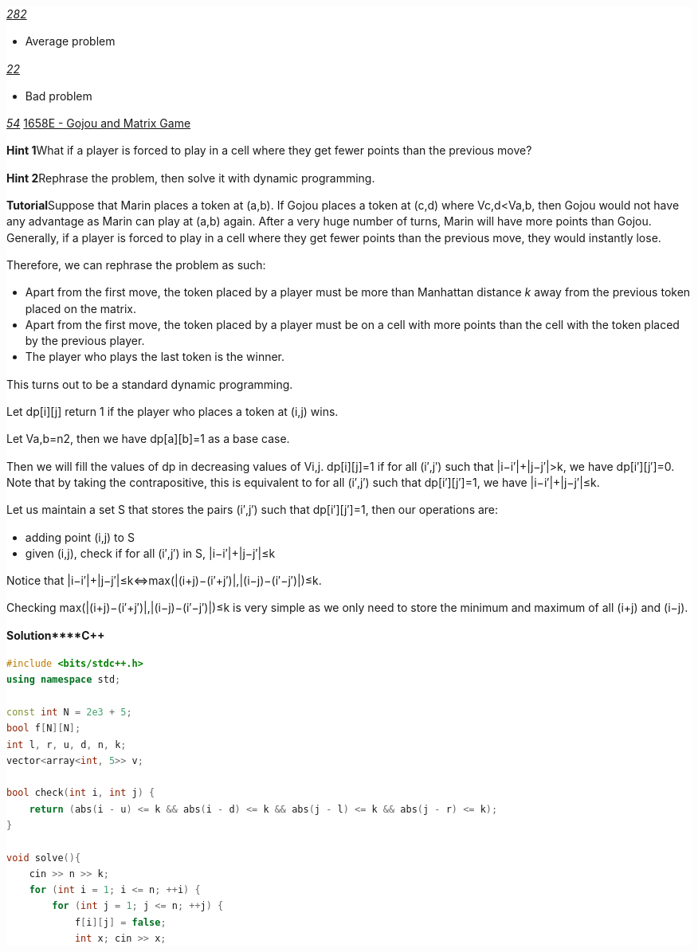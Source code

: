  
[*282*](https://codeforces.com/data/like?action=like "I like this")
* Average problem 

 
[*22*](https://codeforces.com/data/like?action=like "I like this")
* Bad problem 

 
[*54*](https://codeforces.com/data/like?action=like "I like this")
[1658E - Gojou and Matrix Game](../problems/E._Gojou_and_Matrix_Game.md "Codeforces Round 779 (Div. 2)")

 **Hint 1**What if a player is forced to play in a cell where they get fewer points than the previous move?

 **Hint 2**Rephrase the problem, then solve it with dynamic programming.

 **Tutorial**Suppose that Marin places a token at (a,b). If Gojou places a token at (c,d) where Vc,d<Va,b, then Gojou would not have any advantage as Marin can play at (a,b) again. After a very huge number of turns, Marin will have more points than Gojou. Generally, if a player is forced to play in a cell where they get fewer points than the previous move, they would instantly lose.

Therefore, we can rephrase the problem as such:

 * Apart from the first move, the token placed by a player must be more than Manhattan distance *k* away from the previous token placed on the matrix.
* Apart from the first move, the token placed by a player must be on a cell with more points than the cell with the token placed by the previous player.
* The player who plays the last token is the winner.

This turns out to be a standard dynamic programming.

Let dp[i][j] return 1 if the player who places a token at (i,j) wins.

Let Va,b=n2, then we have dp[a][b]=1 as a base case.

Then we will fill the values of dp in decreasing values of Vi,j. dp[i][j]=1 if for all (i′,j′) such that |i−i′|+|j−j′|>k, we have dp[i′][j′]=0. Note that by taking the contrapositive, this is equivalent to for all (i′,j′) such that dp[i′][j′]=1, we have |i−i′|+|j−j′|≤k.

Let us maintain a set S that stores the pairs (i′,j′) such that dp[i′][j′]=1, then our operations are:

 * adding point (i,j) to S
* given (i,j), check if for all (i′,j′) in S, |i−i′|+|j−j′|≤k

Notice that |i−i′|+|j−j′|≤k⇔max(|(i+j)−(i′+j′)|,|(i−j)−(i′−j′)|)≤k.

Checking max(|(i+j)−(i′+j′)|,|(i−j)−(i′−j′)|)≤k is very simple as we only need to store the minimum and maximum of all (i+j) and (i−j).

 **Solution****C++**
```cpp
#include <bits/stdc++.h>
using namespace std;

const int N = 2e3 + 5;
bool f[N][N];
int l, r, u, d, n, k;
vector<array<int, 5>> v;

bool check(int i, int j) {
    return (abs(i - u) <= k && abs(i - d) <= k && abs(j - l) <= k && abs(j - r) <= k);
}

void solve(){
    cin >> n >> k;
    for (int i = 1; i <= n; ++i) {
        for (int j = 1; j <= n; ++j) {
            f[i][j] = false;
            int x; cin >> x;
```